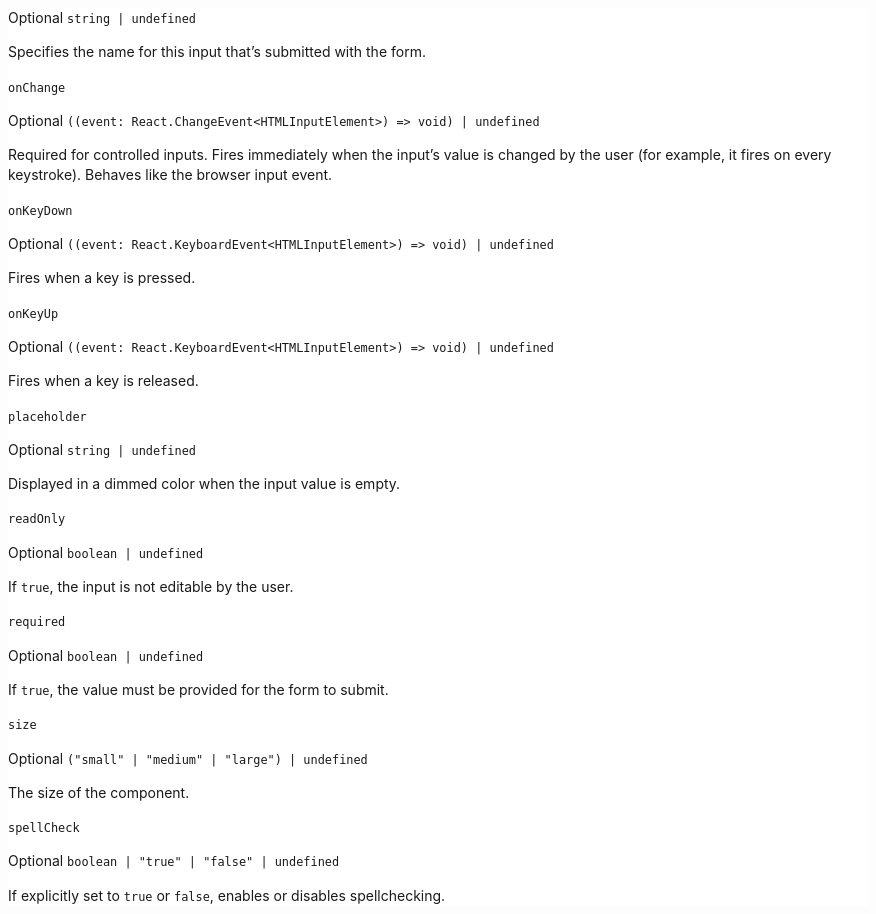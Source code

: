 Optional
`string | undefined`

Specifies the name for this input that’s submitted with the form.

`onChange`

Optional
`((event: React.ChangeEvent<HTMLInputElement>) => void) | undefined`

Required for controlled inputs. Fires immediately when the input’s value is
changed by the user (for example, it fires on every keystroke). Behaves like the
browser input event.

`onKeyDown`

Optional
`((event: React.KeyboardEvent<HTMLInputElement>) => void) | undefined`

Fires when a key is pressed.

`onKeyUp`

Optional
`((event: React.KeyboardEvent<HTMLInputElement>) => void) | undefined`

Fires when a key is released.

`placeholder`

Optional
`string | undefined`

Displayed in a dimmed color when the input value is empty.

`readOnly`

Optional
`boolean | undefined`

If `true`, the input is not editable by the user.

`required`

Optional
`boolean | undefined`

If `true`, the value must be provided for the form to submit.

`size`

Optional
`("small" | "medium" | "large") | undefined`

The size of the component.

`spellCheck`

Optional
`boolean | "true" | "false" | undefined`

If explicitly set to `true` or `false`, enables or disables spellchecking.
